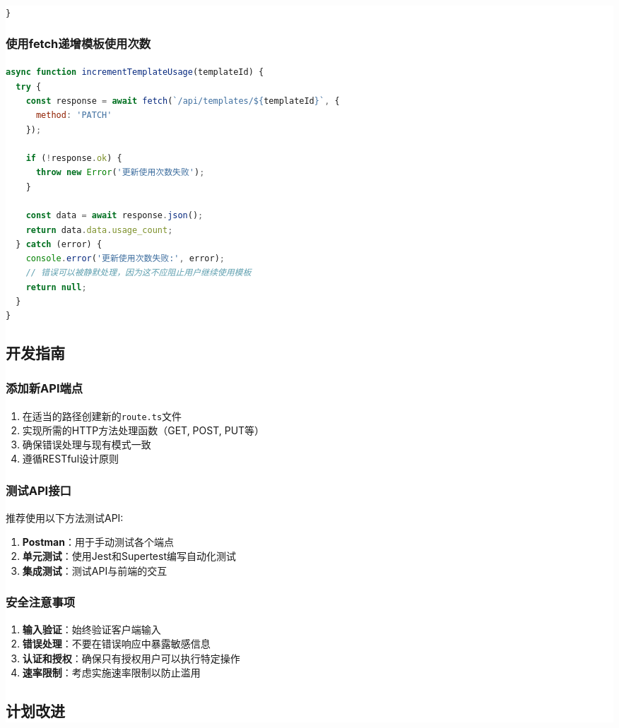 ```javascript
}
```

### 使用fetch递增模板使用次数

```javascript
async function incrementTemplateUsage(templateId) {
  try {
    const response = await fetch(`/api/templates/${templateId}`, {
      method: 'PATCH'
    });
    
    if (!response.ok) {
      throw new Error('更新使用次数失败');
    }
    
    const data = await response.json();
    return data.data.usage_count;
  } catch (error) {
    console.error('更新使用次数失败:', error);
    // 错误可以被静默处理，因为这不应阻止用户继续使用模板
    return null;
  }
}
```

## 开发指南

### 添加新API端点

1. 在适当的路径创建新的`route.ts`文件
2. 实现所需的HTTP方法处理函数（GET, POST, PUT等）
3. 确保错误处理与现有模式一致
4. 遵循RESTful设计原则

### 测试API接口

推荐使用以下方法测试API:
1. **Postman**：用于手动测试各个端点
2. **单元测试**：使用Jest和Supertest编写自动化测试
3. **集成测试**：测试API与前端的交互

### 安全注意事项

1. **输入验证**：始终验证客户端输入
2. **错误处理**：不要在错误响应中暴露敏感信息
3. **认证和授权**：确保只有授权用户可以执行特定操作
4. **速率限制**：考虑实施速率限制以防止滥用

## 计划改进

